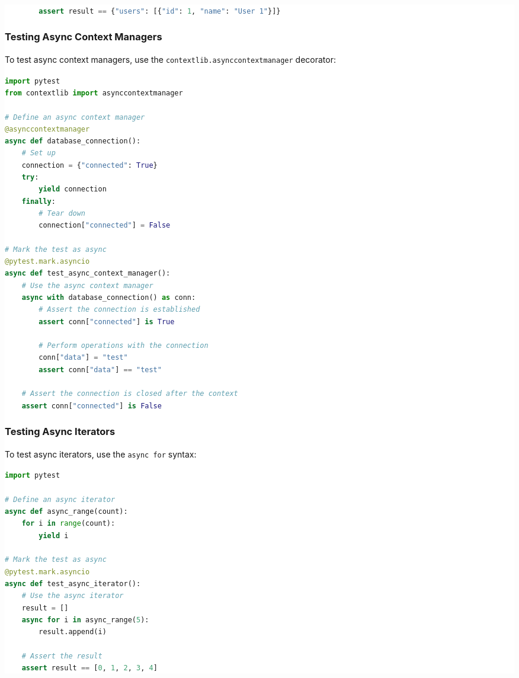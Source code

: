 ```python
        assert result == {"users": [{"id": 1, "name": "User 1"}]}
```

### Testing Async Context Managers

To test async context managers, use the `contextlib.asynccontextmanager` decorator:

```python
import pytest
from contextlib import asynccontextmanager

# Define an async context manager
@asynccontextmanager
async def database_connection():
    # Set up
    connection = {"connected": True}
    try:
        yield connection
    finally:
        # Tear down
        connection["connected"] = False

# Mark the test as async
@pytest.mark.asyncio
async def test_async_context_manager():
    # Use the async context manager
    async with database_connection() as conn:
        # Assert the connection is established
        assert conn["connected"] is True
        
        # Perform operations with the connection
        conn["data"] = "test"
        assert conn["data"] == "test"
    
    # Assert the connection is closed after the context
    assert conn["connected"] is False
```

### Testing Async Iterators

To test async iterators, use the `async for` syntax:

```python
import pytest

# Define an async iterator
async def async_range(count):
    for i in range(count):
        yield i

# Mark the test as async
@pytest.mark.asyncio
async def test_async_iterator():
    # Use the async iterator
    result = []
    async for i in async_range(5):
        result.append(i)
    
    # Assert the result
    assert result == [0, 1, 2, 3, 4]
```
